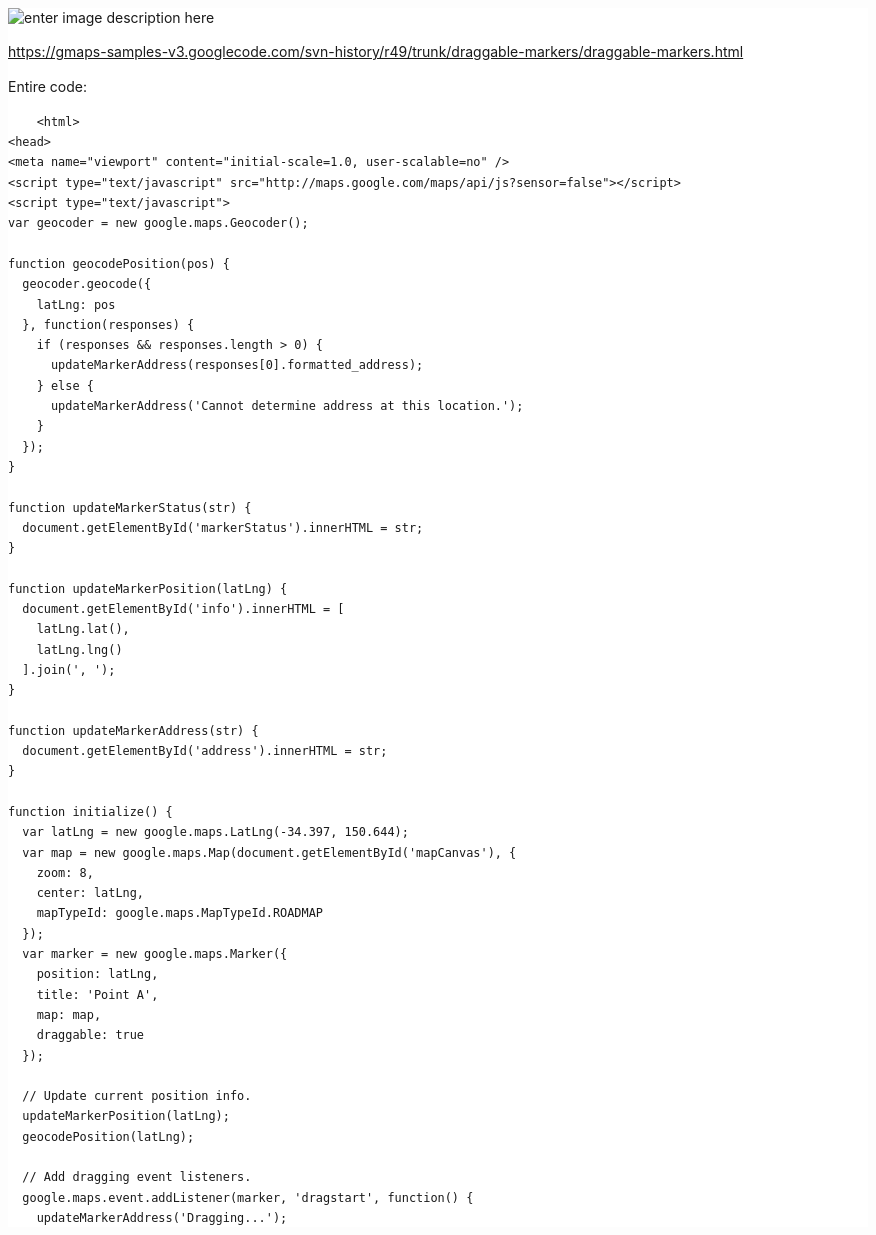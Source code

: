 <img src="https://i.stack.imgur.com/iE7G8.png" alt="enter image description here">  

<a href="https://gmaps-samples-v3.googlecode.com/svn-history/r49/trunk/draggable-markers/draggable-markers.html" rel="noreferrer">https://gmaps-samples-v3.googlecode.com/svn-history/r49/trunk/draggable-markers/draggable-markers.html</a>  

Entire code:  

```text
    <html>
<head>
<meta name="viewport" content="initial-scale=1.0, user-scalable=no" />
<script type="text/javascript" src="http://maps.google.com/maps/api/js?sensor=false"></script>
<script type="text/javascript">
var geocoder = new google.maps.Geocoder();

function geocodePosition(pos) {
  geocoder.geocode({
    latLng: pos
  }, function(responses) {
    if (responses && responses.length > 0) {
      updateMarkerAddress(responses[0].formatted_address);
    } else {
      updateMarkerAddress('Cannot determine address at this location.');
    }
  });
}

function updateMarkerStatus(str) {
  document.getElementById('markerStatus').innerHTML = str;
}

function updateMarkerPosition(latLng) {
  document.getElementById('info').innerHTML = [
    latLng.lat(),
    latLng.lng()
  ].join(', ');
}

function updateMarkerAddress(str) {
  document.getElementById('address').innerHTML = str;
}

function initialize() {
  var latLng = new google.maps.LatLng(-34.397, 150.644);
  var map = new google.maps.Map(document.getElementById('mapCanvas'), {
    zoom: 8,
    center: latLng,
    mapTypeId: google.maps.MapTypeId.ROADMAP
  });
  var marker = new google.maps.Marker({
    position: latLng,
    title: 'Point A',
    map: map,
    draggable: true
  });

  // Update current position info.
  updateMarkerPosition(latLng);
  geocodePosition(latLng);

  // Add dragging event listeners.
  google.maps.event.addListener(marker, 'dragstart', function() {
    updateMarkerAddress('Dragging...');
```